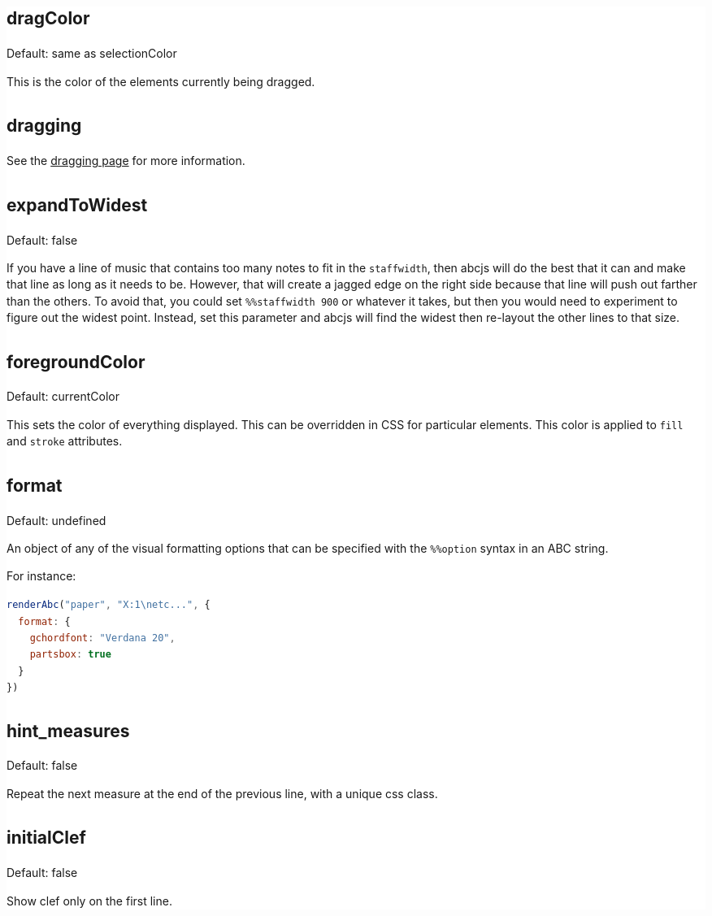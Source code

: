 ## dragColor
Default: same as selectionColor

This is the color of the elements currently being dragged.

## dragging

See the [dragging page](./dragging.md) for more information.

## expandToWidest
Default: false

If you have a line of music that contains too many notes to fit in the `staffwidth`, then abcjs will do the best that it can and make that line as long as it needs to be. However, that will create a jagged edge on the right side because that line will push out farther than the others. To avoid that, you could set `%%staffwidth 900` or whatever it takes, but then you would need to experiment to figure out the widest point. Instead, set this parameter and abcjs will find the widest then re-layout the other lines to that size.

## foregroundColor
Default: currentColor

This sets the color of everything displayed. This can be overridden in CSS for particular elements. This color is applied to `fill` and `stroke` attributes.

## format
Default: undefined

An object of any of the visual formatting options that can be specified with the `%%option` syntax in an ABC string.

For instance:
```javascript
renderAbc("paper", "X:1\netc...", {
  format: {
    gchordfont: "Verdana 20",
    partsbox: true
  }
})
```

## hint_measures
Default: false
 
Repeat the next measure at the end of the previous line, with a unique css class. 

## initialClef

Default: false

Show clef only on the first line.
